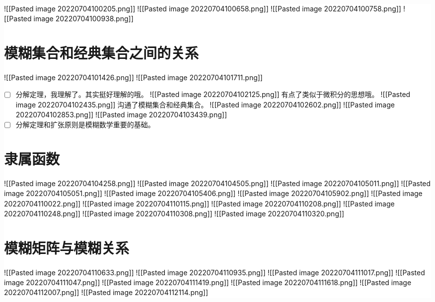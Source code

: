 ![[Pasted image 20220704100205.png]]
![[Pasted image 20220704100658.png]]
![[Pasted image 20220704100758.png]]
![[Pasted image 20220704100938.png]]
# 模糊集合和经典集合之间的关系
![[Pasted image 20220704101426.png]]
![[Pasted image 20220704101711.png]]
- [ ] 分解定理，我理解了。其实挺好理解的哦。
![[Pasted image 20220704102125.png]]
有点了类似于微积分的思想哦。
![[Pasted image 20220704102435.png]]
沟通了模糊集合和经典集合。
![[Pasted image 20220704102602.png]]
![[Pasted image 20220704102853.png]]
![[Pasted image 20220704103439.png]]
- [ ] 分解定理和扩张原则是模糊数学重要的基础。

# 隶属函数
![[Pasted image 20220704104258.png]]
![[Pasted image 20220704104505.png]]
![[Pasted image 20220704105011.png]]
![[Pasted image 20220704105051.png]]
![[Pasted image 20220704105406.png]]
![[Pasted image 20220704105902.png]]
![[Pasted image 20220704110022.png]]
![[Pasted image 20220704110115.png]]
![[Pasted image 20220704110208.png]]
![[Pasted image 20220704110248.png]]
![[Pasted image 20220704110308.png]]
![[Pasted image 20220704110320.png]]
# 模糊矩阵与模糊关系
![[Pasted image 20220704110633.png]]
![[Pasted image 20220704110935.png]]
![[Pasted image 20220704111017.png]]
![[Pasted image 20220704111047.png]]
![[Pasted image 20220704111419.png]]
![[Pasted image 20220704111618.png]]
![[Pasted image 20220704112007.png]]
![[Pasted image 20220704112114.png]]